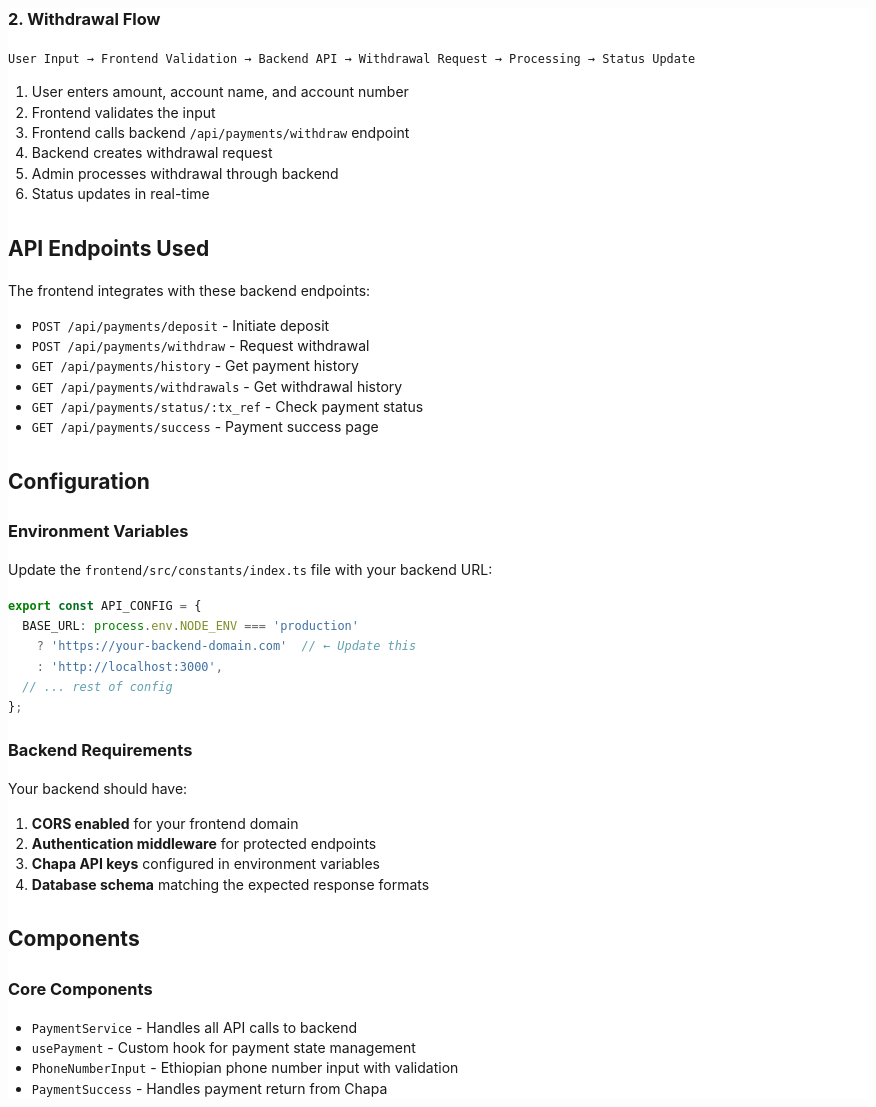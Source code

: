### 2. Withdrawal Flow

```
User Input → Frontend Validation → Backend API → Withdrawal Request → Processing → Status Update
```

1. User enters amount, account name, and account number
2. Frontend validates the input
3. Frontend calls backend `/api/payments/withdraw` endpoint
4. Backend creates withdrawal request
5. Admin processes withdrawal through backend
6. Status updates in real-time

## API Endpoints Used

The frontend integrates with these backend endpoints:

- `POST /api/payments/deposit` - Initiate deposit
- `POST /api/payments/withdraw` - Request withdrawal
- `GET /api/payments/history` - Get payment history
- `GET /api/payments/withdrawals` - Get withdrawal history
- `GET /api/payments/status/:tx_ref` - Check payment status
- `GET /api/payments/success` - Payment success page

## Configuration

### Environment Variables

Update the `frontend/src/constants/index.ts` file with your backend URL:

```typescript
export const API_CONFIG = {
  BASE_URL: process.env.NODE_ENV === 'production' 
    ? 'https://your-backend-domain.com'  // ← Update this
    : 'http://localhost:3000',
  // ... rest of config
};
```

### Backend Requirements

Your backend should have:

1. **CORS enabled** for your frontend domain
2. **Authentication middleware** for protected endpoints
3. **Chapa API keys** configured in environment variables
4. **Database schema** matching the expected response formats

## Components

### Core Components

- `PaymentService` - Handles all API calls to backend
- `usePayment` - Custom hook for payment state management
- `PhoneNumberInput` - Ethiopian phone number input with validation
- `PaymentSuccess` - Handles payment return from Chapa

